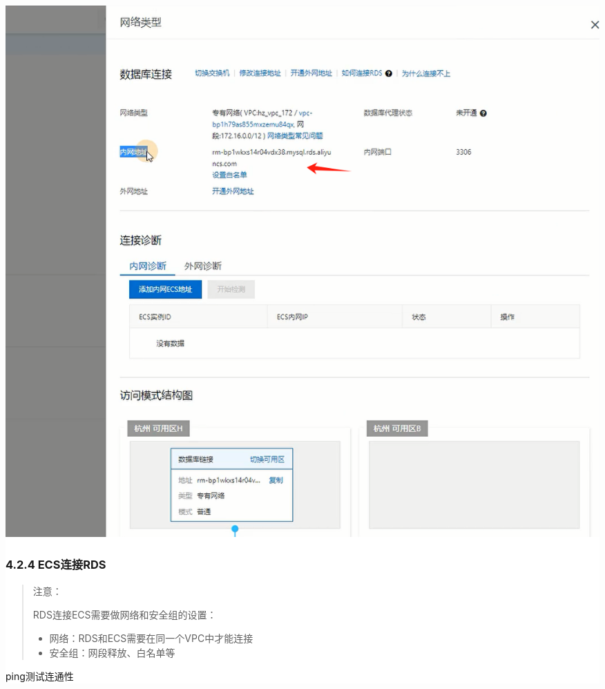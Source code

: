 ![image-20240531153020431](../../../img/image-20240531153020431.png)



### 4.2.4 ECS连接RDS

>注意：
>
>RDS连接ECS需要做网络和安全组的设置：
>
>- 网络：RDS和ECS需要在同一个VPC中才能连接
>- 安全组：网段释放、白名单等

ping测试连通性
